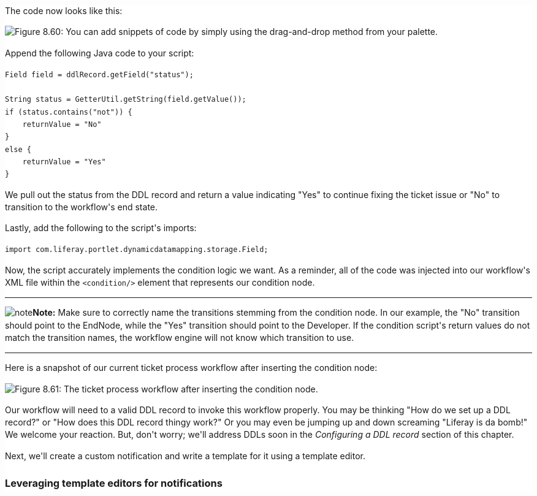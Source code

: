 The code now looks like this:

![Figure 8.60: You can add snippets of code by simply using the drag-and-drop
method from your palette.](../../images/kaleo-28.png)

Append the following Java code to your script:

	Field field = ddlRecord.getField("status");

	String status = GetterUtil.getString(field.getValue());
	if (status.contains("not")) {
		returnValue = "No"
	}
	else {
		returnValue = "Yes"
	}


We pull out the status from the DDL record and return a value indicating "Yes"
to continue fixing the ticket issue or "No" to transition to the workflow's
end state.

Lastly, add the following to the script's imports:

	import com.liferay.portlet.dynamicdatamapping.storage.Field;

Now, the script accurately implements the condition logic we want. As a
reminder, all of the code was injected into our workflow's XML file within the
`<condition/>` element that represents our condition node.

---

![note](../../images/tip-pen-paper.png)**Note:** Make sure to correctly name the
transitions stemming from the condition node. In our example, the "No"
transition should point to the EndNode, while the "Yes" transition should point
to the Developer. If the condition script's return values do not match the
transition names, the workflow engine will not know which transition to use.

---

Here is a snapshot of our current ticket process workflow after inserting the
condition node:

![Figure 8.61: The ticket process workflow after inserting the condition
node.](../../images/kaleo-30.png)

Our workflow will need to a valid DDL record to invoke this workflow properly.
You may be thinking "How do we set up a DDL record?" or "How does this DDL
record thingy work?" Or you may even be jumping up and down screaming "Liferay
is da bomb!" We welcome your reaction. But, don't worry; we'll address DDLs soon
in the *Configuring a DDL record* section of this chapter.

Next, we'll create a custom notification and write a template for it
using a template editor.

### Leveraging template editors for notifications [](id=lp-6-1-dgen08-leveraging-template-editors-for-notifications-0)
